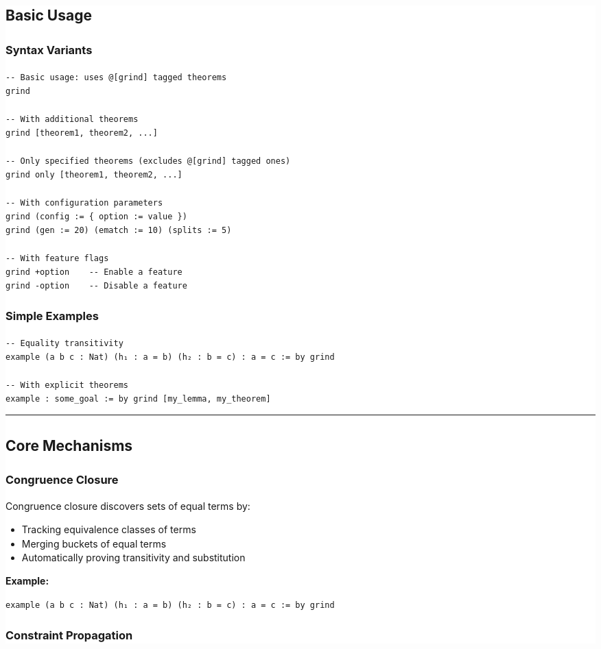 
## Basic Usage

### Syntax Variants

```lean
-- Basic usage: uses @[grind] tagged theorems
grind

-- With additional theorems
grind [theorem1, theorem2, ...]

-- Only specified theorems (excludes @[grind] tagged ones)
grind only [theorem1, theorem2, ...]

-- With configuration parameters
grind (config := { option := value })
grind (gen := 20) (ematch := 10) (splits := 5)

-- With feature flags
grind +option    -- Enable a feature
grind -option    -- Disable a feature
```

### Simple Examples

```lean
-- Equality transitivity
example (a b c : Nat) (h₁ : a = b) (h₂ : b = c) : a = c := by grind

-- With explicit theorems
example : some_goal := by grind [my_lemma, my_theorem]
```

---

## Core Mechanisms

### Congruence Closure

Congruence closure discovers sets of equal terms by:
- Tracking equivalence classes of terms
- Merging buckets of equal terms
- Automatically proving transitivity and substitution

**Example:**
```lean
example (a b c : Nat) (h₁ : a = b) (h₂ : b = c) : a = c := by grind
```

### Constraint Propagation
